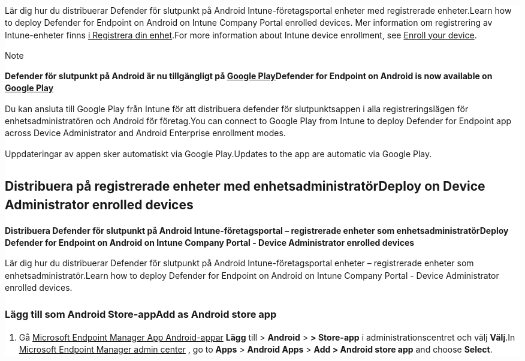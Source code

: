 <span data-ttu-id="f1998-110">Lär dig hur du distribuerar Defender för slutpunkt på Android Intune-företagsportal enheter med registrerade enheter.</span><span class="sxs-lookup"><span data-stu-id="f1998-110">Learn how to deploy Defender for Endpoint on Android on Intune Company Portal enrolled devices.</span></span> <span data-ttu-id="f1998-111">Mer information om registrering av Intune-enheter finns  [i Registrera din enhet](/mem/intune/user-help/enroll-device-android-company-portal).</span><span class="sxs-lookup"><span data-stu-id="f1998-111">For more information about Intune device enrollment, see  [Enroll your device](/mem/intune/user-help/enroll-device-android-company-portal).</span></span>

> [!NOTE]
> <span data-ttu-id="f1998-112">**Defender för slutpunkt på Android är nu tillgängligt på [Google Play](https://play.google.com/store/apps/details?id=com.microsoft.scmx)**</span><span class="sxs-lookup"><span data-stu-id="f1998-112">**Defender for Endpoint on Android is now available on [Google Play](https://play.google.com/store/apps/details?id=com.microsoft.scmx)**</span></span>
>
> <span data-ttu-id="f1998-113">Du kan ansluta till Google Play från Intune för att distribuera defender för slutpunktsappen i alla registreringslägen för enhetsadministratören och Android för företag.</span><span class="sxs-lookup"><span data-stu-id="f1998-113">You can connect to Google Play from Intune to deploy Defender for Endpoint app across Device Administrator and Android Enterprise enrollment modes.</span></span>
>
> <span data-ttu-id="f1998-114">Uppdateringar av appen sker automatiskt via Google Play.</span><span class="sxs-lookup"><span data-stu-id="f1998-114">Updates to the app are automatic via Google Play.</span></span>

## <a name="deploy-on-device-administrator-enrolled-devices"></a><span data-ttu-id="f1998-115">Distribuera på registrerade enheter med enhetsadministratör</span><span class="sxs-lookup"><span data-stu-id="f1998-115">Deploy on Device Administrator enrolled devices</span></span>

<span data-ttu-id="f1998-116">**Distribuera Defender för slutpunkt på Android Intune-företagsportal – registrerade enheter som enhetsadministratör**</span><span class="sxs-lookup"><span data-stu-id="f1998-116">**Deploy Defender for Endpoint on Android on Intune Company Portal - Device Administrator enrolled devices**</span></span>

<span data-ttu-id="f1998-117">Lär dig hur du distribuerar Defender för slutpunkt på Android Intune-företagsportal enheter – registrerade enheter som enhetsadministratör.</span><span class="sxs-lookup"><span data-stu-id="f1998-117">Learn how to deploy Defender for Endpoint on Android on Intune Company Portal - Device Administrator enrolled devices.</span></span>

### <a name="add-as-android-store-app"></a><span data-ttu-id="f1998-118">Lägg till som Android Store-app</span><span class="sxs-lookup"><span data-stu-id="f1998-118">Add as Android store app</span></span>

1. <span data-ttu-id="f1998-119">Gå [Microsoft Endpoint Manager App Android-appar](https://go.microsoft.com/fwlink/?linkid=2109431) **Lägg** till \> **Android** \> **\> Store-app** i administrationscentret och välj **Välj**.</span><span class="sxs-lookup"><span data-stu-id="f1998-119">In [Microsoft Endpoint Manager admin center](https://go.microsoft.com/fwlink/?linkid=2109431) , go to **Apps** \> **Android Apps** \> **Add \> Android store app** and choose **Select**.</span></span>

